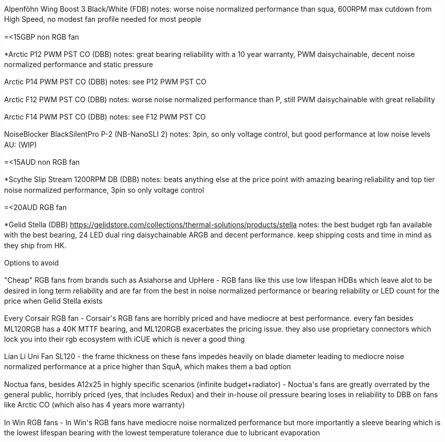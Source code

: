 Alpenföhn Wing Boost 3 Black/White (FDB)
notes: worse noise normalized performance than squa, 600RPM max cutdown from High Speed, no modest fan profile needed for most people

=<15GBP non RGB fan

*Arctic P12 PWM PST CO (DBB)
notes: great bearing reliability with a 10 year warranty, PWM daisychainable, decent noise normalized performance and static pressure

Arctic P14 PWM PST CO (DBB)
notes: see P12 PWM PST CO

Arctic F12 PWM PST CO (DBB) 
notes: worse noise normalized performance than P, still PWM daisychainable with great reliability

Arctic F14 PWM PST CO (DBB)
notes: see F12 PWM PST CO

NoiseBlocker BlackSilentPro P-2 (NB-NanoSLI 2)
notes: 3pin, so only voltage control, but good performance at low noise levels
AU: (WIP)

=<15AUD non RGB fan

*Scythe Slip Stream 1200RPM DB (DBB)
notes: beats anything else at the price point with amazing bearing reliability and top tier noise normalized performance, 3pin so only voltage control

=<20AUD RGB fan

*Gelid Stella (DBB)
https://gelidstore.com/collections/thermal-solutions/products/stella
notes: the best budget rgb fan available with the best bearing, 24 LED dual ring daisychainable ARGB and decent performance. keep shipping costs and time in mind as they ship from HK.

Options to avoid

"Cheap" RGB fans from brands such as Asiahorse and UpHere - RGB fans like this use low lifespan HDBs which leave alot to be desired in long term reliability and are far from the best in noise normalized performance or bearing reliability or LED count for the price when Gelid Stella exists

Every Corsair RGB fan - Corsair's RGB fans are horribly priced and have mediocre at best performance. every fan besides ML120RGB has a 40K MTTF bearing, and ML120RGB exacerbates the pricing issue. they also use proprietary connectors which lock you into their rgb ecosystem with iCUE which
is never a good thing

Lian Li Uni Fan SL120 - the frame thickness on these fans impedes heavily on blade diameter leading to mediocre noise normalized performance at a price higher than SquA, which makes them a bad option

Noctua fans, besides A12x25 in highly specific scenarios (infinite budget+radiator) - Noctua's fans are greatly overrated by the general public, horribly priced (yes, that includes Redux) and their in-house oil pressure bearing loses in reliability to DBB on fans like Arctic CO (which also has 4 years more warranty)

In Win RGB fans - In Win's RGB fans have mediocre noise normalized performance but more importantly a sleeve bearing which is the lowest lifespan bearing with the lowest temperature tolerance due to lubricant evaporation
